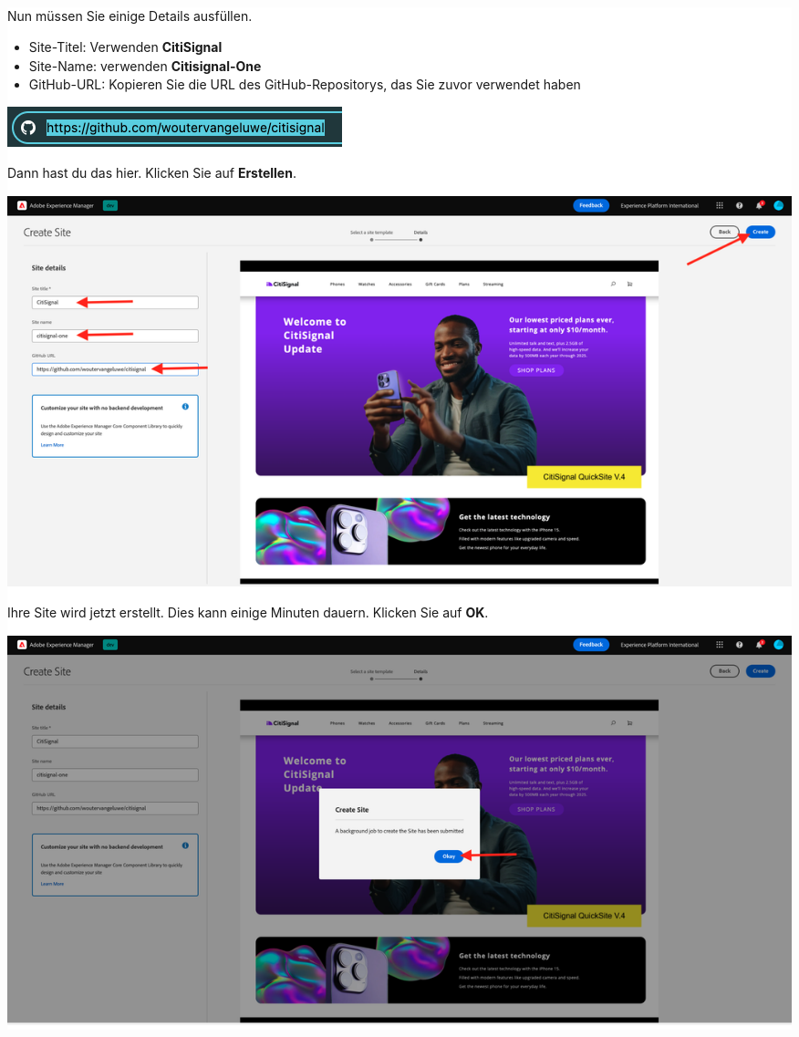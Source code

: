 Nun müssen Sie einige Details ausfüllen.

- Site-Titel: Verwenden **CitiSignal**
- Site-Name: verwenden **Citisignal-One**
- GitHub-URL: Kopieren Sie die URL des GitHub-Repositorys, das Sie zuvor verwendet haben

![AEMCS](./images/aemcssetup35.png)

Dann hast du das hier. Klicken Sie auf **Erstellen**.

![AEMCS](./images/aemcssetup36.png)

Ihre Site wird jetzt erstellt. Dies kann einige Minuten dauern. Klicken Sie auf **OK**.

![AEMCS](./images/aemcssetup37.png)
